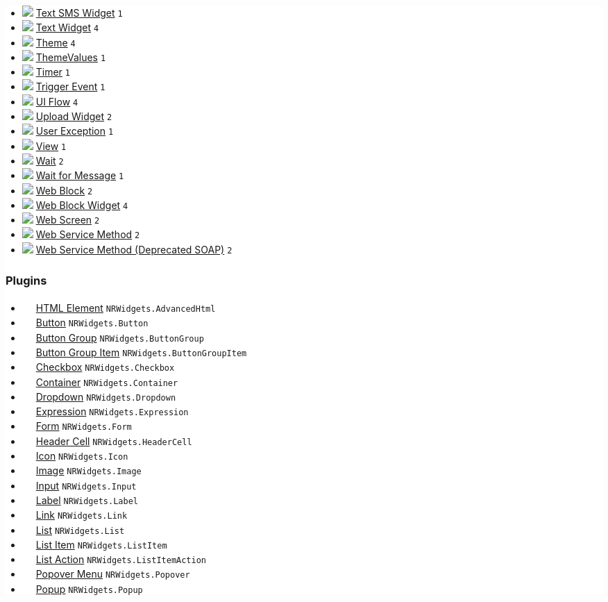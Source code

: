   * ![](../images/ServiceStudio.Framework/Images/Text.ico?width=16) [Text SMS Widget](<Class.Text%20SMS%20Widget.md>) `1`
  * ![](../images/ServiceStudio.Framework/Images/Text.ico?width=16) [Text Widget](<Class.Text%20Widget.md>) `4`
  * ![](../images/ServiceStudio.Framework/Images/Theme.ico?width=16) [Theme](<Class.Theme.md>) `4`
  * ![](../images/empty.png?width=16) [ThemeValues](<Class.ThemeValues.md>) `1`
  * ![](../images/ServiceStudio.Framework/Images/Timer.ico?width=16) [Timer](<Class.Timer.md>) `1`
  * ![](../images/empty.png?width=16) [Trigger Event](<Class.Trigger%20Event.md>) `1`
  * ![](../images/ServiceStudio.Framework/Images/WebFlow.ico?width=16) [UI Flow](<Class.UI%20Flow.md>) `4`
  * ![](../images/ServiceStudio.Framework/Images/InputFilename.ico?width=16) [Upload Widget](<Class.Upload%20Widget.md>) `2`
  * ![](../images/ServiceStudio.Framework/Images/Exception.ico?width=16) [User Exception](<Class.User%20Exception.md>) `1`
  * ![](../images/ServiceStudio.Framework/Images/Entity.ico?width=16) [View](<Class.View.md>) `1`
  * ![](../images/ServiceStudio.Framework/Images/ProcessWait.ico?width=16) [Wait](<Class.Wait.md>) `2`
  * ![](../images/ServiceStudio.Framework/Images/WaitForMessage.ico?width=16) [Wait for Message](<Class.Wait%20for%20Message.md>) `1`
  * ![](../images/ServiceStudio.Framework/Images/WebBlock.ico?width=16) [Web Block](<Class.Web%20Block.md>) `2`
  * ![](../images/ServiceStudio.Framework/Images/WebBlock.ico?width=16) [Web Block Widget](<Class.Web%20Block%20Widget.md>) `4`
  * ![](../images/ServiceStudio.Framework/Images/WebScreen.ico?width=16) [Web Screen](<Class.Web%20Screen.md>) `2`
  * ![](../images/ServiceStudio.Framework/Images/Action.ico?width=16) [Web Service Method](<Class.Web%20Service%20Method.md>) `2`
  * ![](../images/ServiceStudio.Framework/Images/Action.ico?width=16) [Web Service Method (Deprecated SOAP)](<Class.Web%20Service%20Method%20(Deprecated%20SOAP).md>) `2`

### Plugins

  * <img width="16" height="16" src="../images/Plugins/NRWidgets/AdvancedHtml.ico"/> [HTML Element](<ServiceStudio.Plugin.NRWidgets.AdvancedHtml.md>) `NRWidgets.AdvancedHtml`
  * <img width="16" height="16" src="../images/Plugins/NRWidgets/Button.ico"/> [Button](<ServiceStudio.Plugin.NRWidgets.Button.md>) `NRWidgets.Button`
  * <img width="16" height="16" src="../images/Plugins/NRWidgets/ButtonGroup.ico"/> [Button Group](<ServiceStudio.Plugin.NRWidgets.ButtonGroup.md>) `NRWidgets.ButtonGroup`
  * <img width="16" height="16" src="../images/Plugins/NRWidgets/ButtonGroupItem.ico"/> [Button Group Item](<ServiceStudio.Plugin.NRWidgets.ButtonGroupItem.md>) `NRWidgets.ButtonGroupItem`
  * <img width="16" height="16" src="../images/Plugins/NRWidgets/Checkbox.ico"/> [Checkbox](<ServiceStudio.Plugin.NRWidgets.Checkbox.md>) `NRWidgets.Checkbox`
  * <img width="16" height="16" src="../images/Plugins/NRWidgets/Container.ico"/> [Container](<ServiceStudio.Plugin.NRWidgets.Container.md>) `NRWidgets.Container`
  * <img width="16" height="16" src="../images/Plugins/NRWidgets/Dropdown.ico"/> [Dropdown](<ServiceStudio.Plugin.NRWidgets.Dropdown.md>) `NRWidgets.Dropdown`
  * <img width="16" height="16" src="../images/Plugins/NRWidgets/Expression.ico"/> [Expression](<ServiceStudio.Plugin.NRWidgets.Expression.md>) `NRWidgets.Expression`
  * <img width="16" height="16" src="../images/Plugins/NRWidgets/Form.ico"/> [Form](<ServiceStudio.Plugin.NRWidgets.Form.md>) `NRWidgets.Form`
  * <img width="16" height="16" src="../images/Plugins/NRWidgets/CellHeader.ico"/> [Header Cell](<ServiceStudio.Plugin.NRWidgets.HeaderCell.md>) `NRWidgets.HeaderCell`
  * <img width="16" height="16" src="../images/Plugins/NRWidgets/Icon.ico"/> [Icon](<ServiceStudio.Plugin.NRWidgets.Icon.md>) `NRWidgets.Icon`
  * <img width="16" height="16" src="../images/Plugins/NRWidgets/Image.ico"/> [Image](<ServiceStudio.Plugin.NRWidgets.Image.md>) `NRWidgets.Image`
  * <img width="16" height="16" src="../images/Plugins/NRWidgets/Input.ico"/> [Input](<ServiceStudio.Plugin.NRWidgets.Input.md>) `NRWidgets.Input`
  * <img width="16" height="16" src="../images/Plugins/NRWidgets/Label.ico"/> [Label](<ServiceStudio.Plugin.NRWidgets.Label.md>) `NRWidgets.Label`
  * <img width="16" height="16" src="../images/Plugins/NRWidgets/Link.ico"/> [Link](<ServiceStudio.Plugin.NRWidgets.Link.md>) `NRWidgets.Link`
  * <img width="16" height="16" src="../images/Plugins/NRWidgets/List.ico"/> [List](<ServiceStudio.Plugin.NRWidgets.List.md>) `NRWidgets.List`
  * <img width="16" height="16" src="../images/Plugins/NRWidgets/ListItem.ico"/> [List Item](<ServiceStudio.Plugin.NRWidgets.ListItem.md>) `NRWidgets.ListItem`
  * <img width="16" height="16" src="../images/Plugins/NRWidgets/ListSwipeLeft.ico"/> [List Action](<ServiceStudio.Plugin.NRWidgets.ListItemAction.md>) `NRWidgets.ListItemAction`
  * <img width="16" height="16" src="../images/Plugins/NRWidgets/Popover.ico"/> [Popover Menu](<ServiceStudio.Plugin.NRWidgets.Popover.md>) `NRWidgets.Popover`
  * <img width="16" height="16" src="../images/Plugins/NRWidgets/Popup.ico"/> [Popup](<ServiceStudio.Plugin.NRWidgets.Popup.md>) `NRWidgets.Popup`